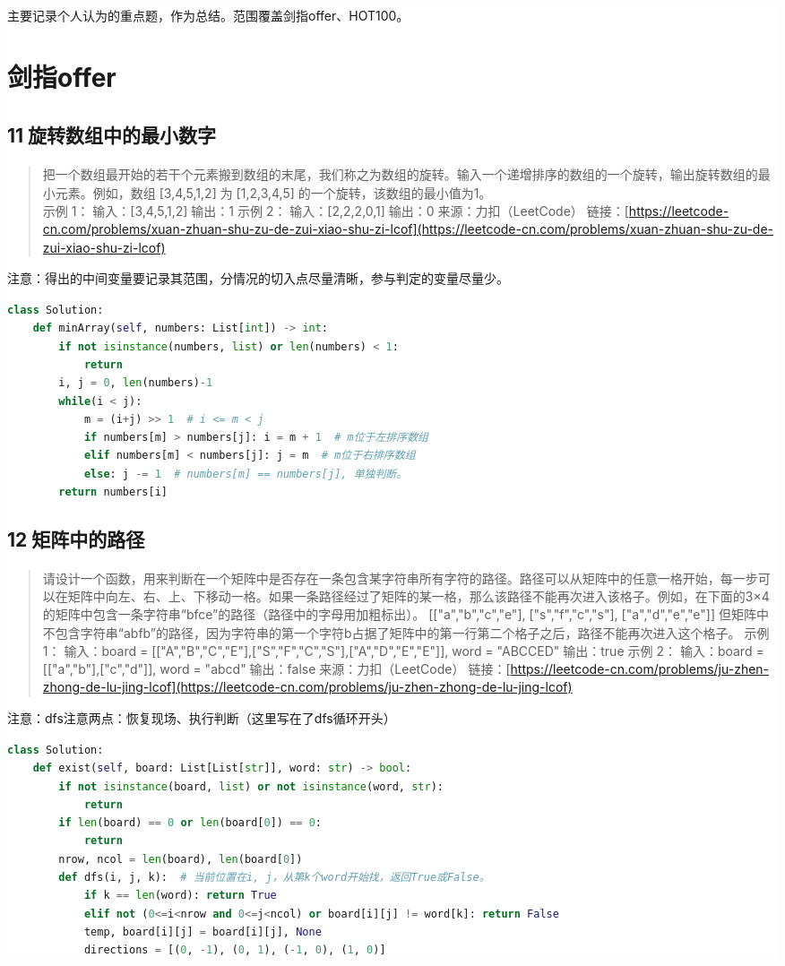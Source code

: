 主要记录个人认为的重点题，作为总结。范围覆盖剑指offer、HOT100。
# 剑指offer
## 11 旋转数组中的最小数字
>把一个数组最开始的若干个元素搬到数组的末尾，我们称之为数组的旋转。输入一个递增排序的数组的一个旋转，输出旋转数组的最小元素。例如，数组 [3,4,5,1,2] 为 [1,2,3,4,5] 的一个旋转，该数组的最小值为1。  
示例 1：
输入：[3,4,5,1,2]
输出：1
示例 2：
输入：[2,2,2,0,1]
输出：0
来源：力扣（LeetCode）
链接：[https://leetcode-cn.com/problems/xuan-zhuan-shu-zu-de-zui-xiao-shu-zi-lcof](https://leetcode-cn.com/problems/xuan-zhuan-shu-zu-de-zui-xiao-shu-zi-lcof)

注意：得出的中间变量要记录其范围，分情况的切入点尽量清晰，参与判定的变量尽量少。
```python
class Solution:
    def minArray(self, numbers: List[int]) -> int:
        if not isinstance(numbers, list) or len(numbers) < 1:
            return
        i, j = 0, len(numbers)-1
        while(i < j):
            m = (i+j) >> 1  # i <= m < j
            if numbers[m] > numbers[j]: i = m + 1  # m位于左排序数组
            elif numbers[m] < numbers[j]: j = m  # m位于右排序数组
            else: j -= 1  # numbers[m] == numbers[j], 单独判断。
        return numbers[i]
```

## 12 矩阵中的路径

> 请设计一个函数，用来判断在一个矩阵中是否存在一条包含某字符串所有字符的路径。路径可以从矩阵中的任意一格开始，每一步可以在矩阵中向左、右、上、下移动一格。如果一条路径经过了矩阵的某一格，那么该路径不能再次进入该格子。例如，在下面的3×4的矩阵中包含一条字符串“bfce”的路径（路径中的字母用加粗标出）。
[["a","b","c","e"],
["s","f","c","s"],
["a","d","e","e"]]
但矩阵中不包含字符串“abfb”的路径，因为字符串的第一个字符b占据了矩阵中的第一行第二个格子之后，路径不能再次进入这个格子。
示例 1：
输入：board = [["A","B","C","E"],["S","F","C","S"],["A","D","E","E"]], word = "ABCCED"
输出：true
示例 2：
输入：board = [["a","b"],["c","d"]], word = "abcd"
输出：false
来源：力扣（LeetCode）
链接：[https://leetcode-cn.com/problems/ju-zhen-zhong-de-lu-jing-lcof](https://leetcode-cn.com/problems/ju-zhen-zhong-de-lu-jing-lcof)

注意：dfs注意两点：恢复现场、执行判断（这里写在了dfs循环开头）
```python
class Solution:
    def exist(self, board: List[List[str]], word: str) -> bool:
        if not isinstance(board, list) or not isinstance(word, str):
            return
        if len(board) == 0 or len(board[0]) == 0:
            return
        nrow, ncol = len(board), len(board[0])
        def dfs(i, j, k):  # 当前位置在i, j，从第k个word开始找，返回True或False。
            if k == len(word): return True
            elif not (0<=i<nrow and 0<=j<ncol) or board[i][j] != word[k]: return False
            temp, board[i][j] = board[i][j], None
            directions = [(0, -1), (0, 1), (-1, 0), (1, 0)]
```